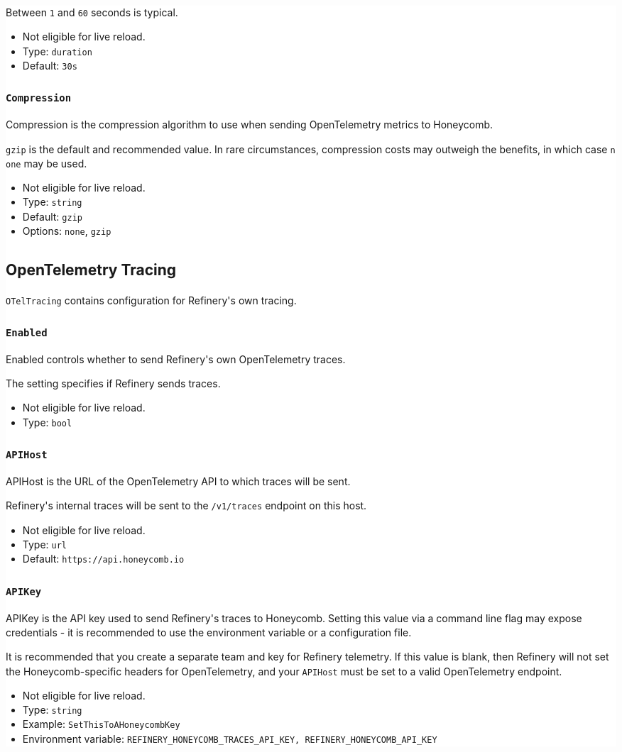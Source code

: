 Between `1` and `60` seconds is typical.

- Not eligible for live reload.
- Type: `duration`
- Default: `30s`

### `Compression`

Compression is the compression algorithm to use when sending OpenTelemetry metrics to Honeycomb.

`gzip` is the default and recommended value.
In rare circumstances, compression costs may outweigh the benefits, in which case `none` may be used.

- Not eligible for live reload.
- Type: `string`
- Default: `gzip`
- Options: `none`, `gzip`

## OpenTelemetry Tracing

`OTelTracing` contains configuration for Refinery's own tracing.
### `Enabled`

Enabled controls whether to send Refinery's own OpenTelemetry traces.

The setting specifies if Refinery sends traces.

- Not eligible for live reload.
- Type: `bool`

### `APIHost`

APIHost is the URL of the OpenTelemetry API to which traces will be sent.

Refinery's internal traces will be sent to the `/v1/traces` endpoint on this host.

- Not eligible for live reload.
- Type: `url`
- Default: `https://api.honeycomb.io`

### `APIKey`

APIKey is the API key used to send Refinery's traces to Honeycomb. Setting this value via a command line flag may expose credentials - it is recommended to use the environment variable or a configuration file.

It is recommended that you create a separate team and key for Refinery telemetry.
If this value is blank, then Refinery will not set the Honeycomb-specific headers for OpenTelemetry, and your `APIHost` must be set to a valid OpenTelemetry endpoint.

- Not eligible for live reload.
- Type: `string`
- Example: `SetThisToAHoneycombKey`
- Environment variable: `REFINERY_HONEYCOMB_TRACES_API_KEY, REFINERY_HONEYCOMB_API_KEY`
